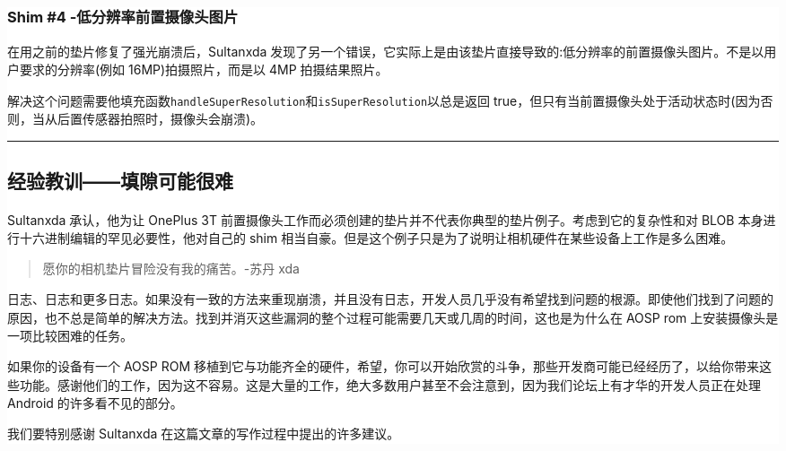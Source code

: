 ### Shim #4 -低分辨率前置摄像头图片

在用之前的垫片修复了强光崩溃后，Sultanxda 发现了另一个错误，它实际上是由该垫片直接导致的:低分辨率的前置摄像头图片。不是以用户要求的分辨率(例如 16MP)拍摄照片，而是以 4MP 拍摄结果照片。

解决这个问题需要他填充函数`handleSuperResolution`和`isSuperResolution`以总是返回 true，但只有当前置摄像头处于活动状态时(因为否则，当从后置传感器拍照时，摄像头会崩溃)。

* * *

## **经验教训——填隙可能很难**

Sultanxda 承认，他为让 OnePlus 3T 前置摄像头工作而必须创建的垫片并不代表你典型的垫片例子。考虑到它的复杂性和对 BLOB 本身进行十六进制编辑的罕见必要性，他对自己的 shim 相当自豪。但是这个例子只是为了说明让相机硬件在某些设备上工作是多么困难。

> 愿你的相机垫片冒险没有我的痛苦。-苏丹 xda

日志、日志和更多日志。如果没有一致的方法来重现崩溃，并且没有日志，开发人员几乎没有希望找到问题的根源。即使他们找到了问题的原因，也不总是简单的解决方法。找到并消灭这些漏洞的整个过程可能需要几天或几周的时间，这也是为什么在 AOSP rom 上安装摄像头是一项比较困难的任务。

如果你的设备有一个 AOSP ROM 移植到它与功能齐全的硬件，希望，你可以开始欣赏的斗争，那些开发商可能已经经历了，以给你带来这些功能。感谢他们的工作，因为这不容易。这是大量的工作，绝大多数用户甚至不会注意到，因为我们论坛上有才华的开发人员正在处理 Android 的许多看不见的部分。

我们要特别感谢 Sultanxda 在这篇文章的写作过程中提出的许多建议。